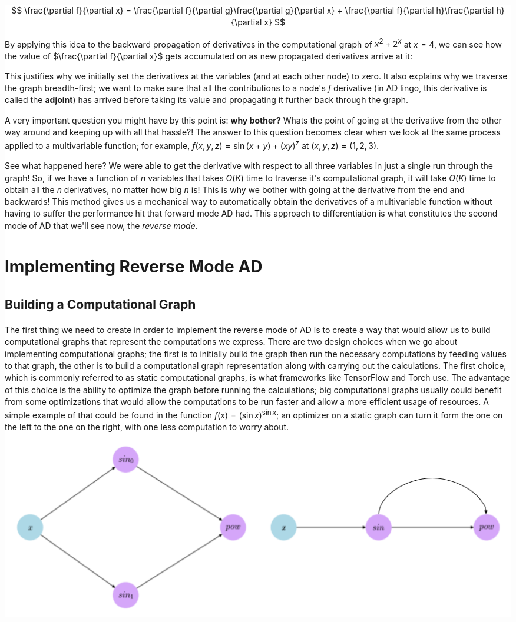 $$
\frac{\partial f}{\partial x} = \frac{\partial f}{\partial g}\frac{\partial g}{\partial x} + \frac{\partial f}{\partial h}\frac{\partial h}{\partial x}
$$

By applying this idea to the backward propagation of derivatives in the computational graph of $x^2 + 2^x$ at $x=4$, we can see how the value of $\frac{\partial f}{\partial x}$ gets accumulated on as new propagated derivatives arrive at it:

<video src='/assets/videos/two-paths.mp4'></video>

This justifies why we initially set the derivatives at the variables (and at each other node) to zero. It also explains why we traverse the graph breadth-first; we want to make sure that all the contributions to a node's $f$ derivative (in AD lingo, this derivative is called the **adjoint**) has arrived before taking its value and propagating it further back through the graph.

A very important question you might have by this point is: **why bother?** Whats the point of going at the derivative from the other way around and keeping up with all that hassle?! The answer to this question becomes clear when we look at the same process applied to a multivariable function; for example, $f(x,y,z) = \sin(x+y) + (xy)^{z}$ at $(x,y,z) = (1, 2, 3)$.

<video src='/assets/videos/multi-ad.mp4'></video>

See what happened here? We were able to get the derivative with respect to all three variables in just a single run through the graph! So, if we have a function of $n$ variables that takes $O(K)$ time to traverse it's computational graph, it will take $O(K)$ time to obtain all the $n$ derivatives, no matter how big $n$ is! This is why we bother with going at the derivative from the end and backwards! This method gives us a mechanical way to automatically obtain the derivatives of a multivariable function without having to suffer the performance hit that forward mode AD had. This approach to differentiation is what constitutes the second mode of AD that we'll see now, the *reverse mode*.

# Implementing Reverse Mode AD

## Building a Computational Graph
The first thing we need to create in order to implement the reverse mode of AD is to create a way that would allow us to build computational graphs that represent the computations we express. There are two design choices when we go about implementing computational graphs; the first is to initially build the graph then run the necessary computations by feeding values to that graph, the other is to build a computational graph representation along with carrying out the calculations. The first choice, which is commonly referred to as static computational graphs, is what frameworks like TensorFlow and Torch use. The advantage of this choice is the ability to optimize the graph before running the calculations; big computational graphs usually could benefit from some optimizations that would allow the computations to be run faster and allow a more efficient usage of resources. A simple example of that could be found in the function $f(x) = (\sin x)^{\sin x}$; an optimizer on a static graph can turn it form the one on the left to the one on the right, with one less computation to worry about.

![static-opt](/assets/images/static-opt.png)
